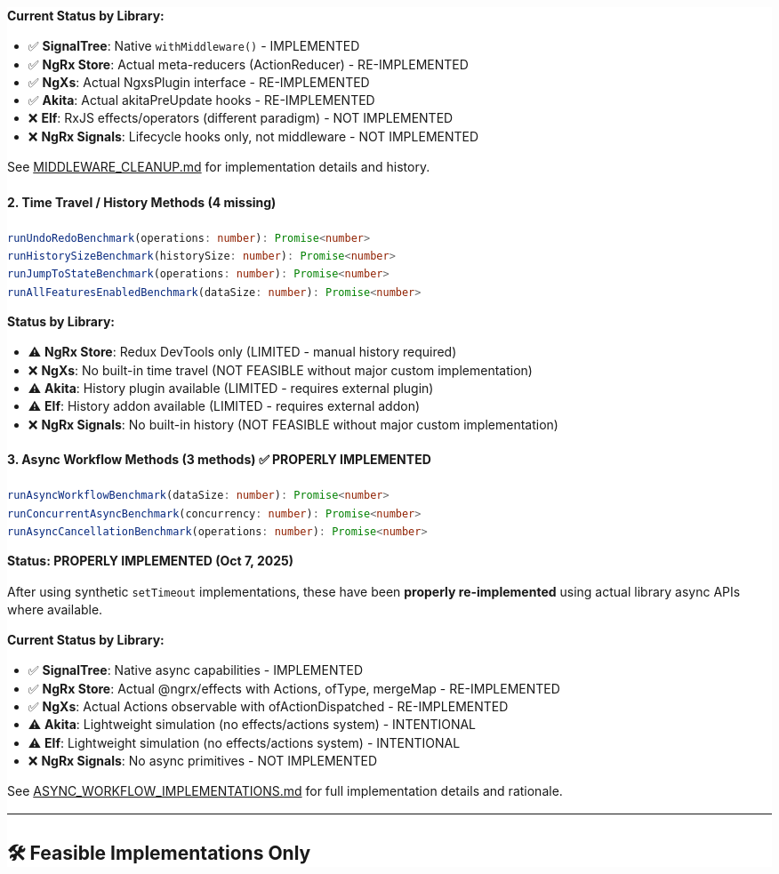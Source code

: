 **Current Status by Library:**

- ✅ **SignalTree**: Native `withMiddleware()` - IMPLEMENTED
- ✅ **NgRx Store**: Actual meta-reducers (ActionReducer) - RE-IMPLEMENTED
- ✅ **NgXs**: Actual NgxsPlugin interface - RE-IMPLEMENTED
- ✅ **Akita**: Actual akitaPreUpdate hooks - RE-IMPLEMENTED
- ❌ **Elf**: RxJS effects/operators (different paradigm) - NOT IMPLEMENTED
- ❌ **NgRx Signals**: Lifecycle hooks only, not middleware - NOT IMPLEMENTED

See [MIDDLEWARE_CLEANUP.md](./MIDDLEWARE_CLEANUP.md) for implementation details and history.

#### 2. **Time Travel / History Methods (4 missing)**

```typescript
runUndoRedoBenchmark(operations: number): Promise<number>
runHistorySizeBenchmark(historySize: number): Promise<number>
runJumpToStateBenchmark(operations: number): Promise<number>
runAllFeaturesEnabledBenchmark(dataSize: number): Promise<number>
```

**Status by Library:**

- ⚠️ **NgRx Store**: Redux DevTools only (LIMITED - manual history required)
- ❌ **NgXs**: No built-in time travel (NOT FEASIBLE without major custom implementation)
- ⚠️ **Akita**: History plugin available (LIMITED - requires external plugin)
- ⚠️ **Elf**: History addon available (LIMITED - requires external addon)
- ❌ **NgRx Signals**: No built-in history (NOT FEASIBLE without major custom implementation)

#### 3. **Async Workflow Methods (3 methods)** ✅ PROPERLY IMPLEMENTED

```typescript
runAsyncWorkflowBenchmark(dataSize: number): Promise<number>
runConcurrentAsyncBenchmark(concurrency: number): Promise<number>
runAsyncCancellationBenchmark(operations: number): Promise<number>
```

**Status: PROPERLY IMPLEMENTED (Oct 7, 2025)**

After using synthetic `setTimeout` implementations, these have been **properly re-implemented** using actual library async APIs where available.

**Current Status by Library:**

- ✅ **SignalTree**: Native async capabilities - IMPLEMENTED
- ✅ **NgRx Store**: Actual @ngrx/effects with Actions, ofType, mergeMap - RE-IMPLEMENTED
- ✅ **NgXs**: Actual Actions observable with ofActionDispatched - RE-IMPLEMENTED
- ⚠️ **Akita**: Lightweight simulation (no effects/actions system) - INTENTIONAL
- ⚠️ **Elf**: Lightweight simulation (no effects/actions system) - INTENTIONAL
- ❌ **NgRx Signals**: No async primitives - NOT IMPLEMENTED

See [ASYNC_WORKFLOW_IMPLEMENTATIONS.md](./ASYNC_WORKFLOW_IMPLEMENTATIONS.md) for full implementation details and rationale.

---

## 🛠️ **Feasible Implementations Only**
